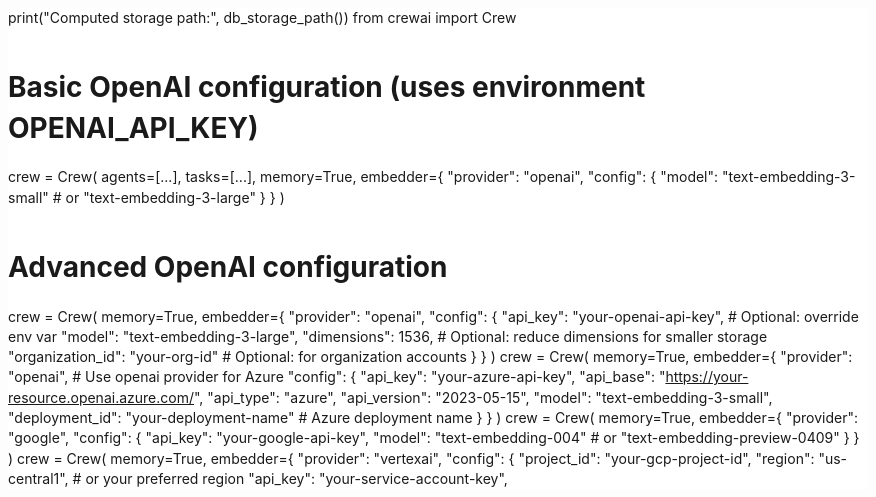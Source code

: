 print("Computed storage path:", db_storage_path())
from crewai import Crew
# Basic OpenAI configuration (uses environment OPENAI_API_KEY)
crew = Crew(
agents=[...],
tasks=[...],
memory=True,
embedder={
"provider": "openai",
"config": {
"model": "text-embedding-3-small" # or "text-embedding-3-large"
}
}
)
# Advanced OpenAI configuration
crew = Crew(
memory=True,
embedder={
"provider": "openai",
"config": {
"api_key": "your-openai-api-key", # Optional: override env var
"model": "text-embedding-3-large",
"dimensions": 1536, # Optional: reduce dimensions for smaller storage
"organization_id": "your-org-id" # Optional: for organization accounts
}
}
)
crew = Crew(
memory=True,
embedder={
"provider": "openai", # Use openai provider for Azure
"config": {
"api_key": "your-azure-api-key",
"api_base": "https://your-resource.openai.azure.com/",
"api_type": "azure",
"api_version": "2023-05-15",
"model": "text-embedding-3-small",
"deployment_id": "your-deployment-name" # Azure deployment name
}
}
)
crew = Crew(
memory=True,
embedder={
"provider": "google",
"config": {
"api_key": "your-google-api-key",
"model": "text-embedding-004" # or "text-embedding-preview-0409"
}
}
)
crew = Crew(
memory=True,
embedder={
"provider": "vertexai",
"config": {
"project_id": "your-gcp-project-id",
"region": "us-central1", # or your preferred region
"api_key": "your-service-account-key",